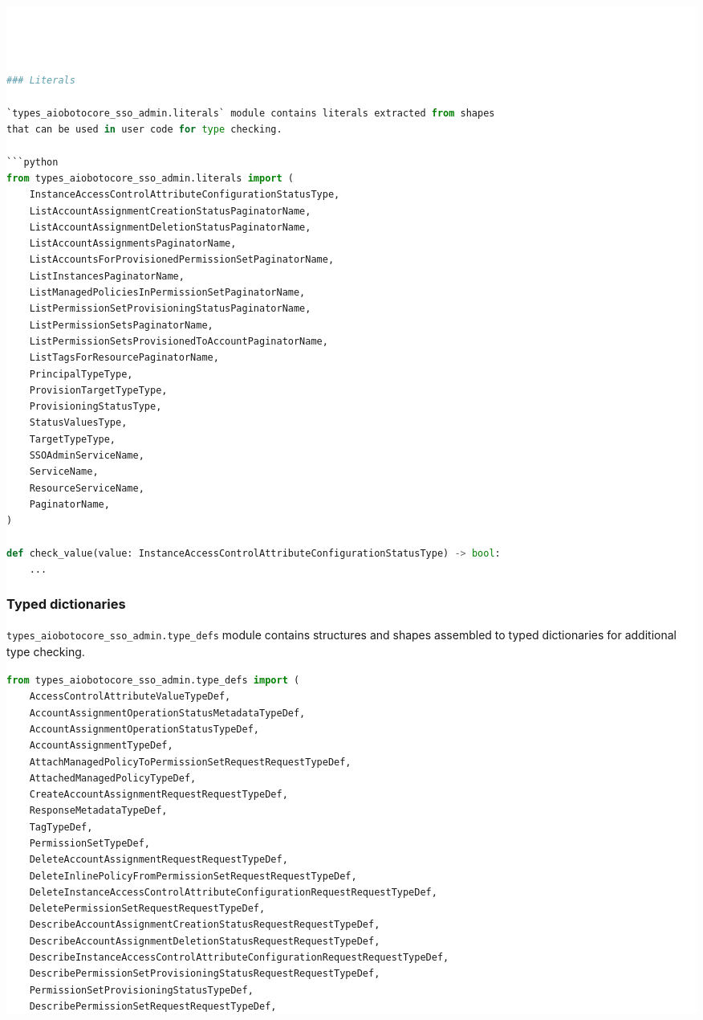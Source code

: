 ````python




### Literals

`types_aiobotocore_sso_admin.literals` module contains literals extracted from shapes
that can be used in user code for type checking.

```python
from types_aiobotocore_sso_admin.literals import (
    InstanceAccessControlAttributeConfigurationStatusType,
    ListAccountAssignmentCreationStatusPaginatorName,
    ListAccountAssignmentDeletionStatusPaginatorName,
    ListAccountAssignmentsPaginatorName,
    ListAccountsForProvisionedPermissionSetPaginatorName,
    ListInstancesPaginatorName,
    ListManagedPoliciesInPermissionSetPaginatorName,
    ListPermissionSetProvisioningStatusPaginatorName,
    ListPermissionSetsPaginatorName,
    ListPermissionSetsProvisionedToAccountPaginatorName,
    ListTagsForResourcePaginatorName,
    PrincipalTypeType,
    ProvisionTargetTypeType,
    ProvisioningStatusType,
    StatusValuesType,
    TargetTypeType,
    SSOAdminServiceName,
    ServiceName,
    ResourceServiceName,
    PaginatorName,
)

def check_value(value: InstanceAccessControlAttributeConfigurationStatusType) -> bool:
    ...
````

### Typed dictionaries

`types_aiobotocore_sso_admin.type_defs` module contains structures and shapes
assembled to typed dictionaries for additional type checking.

```python
from types_aiobotocore_sso_admin.type_defs import (
    AccessControlAttributeValueTypeDef,
    AccountAssignmentOperationStatusMetadataTypeDef,
    AccountAssignmentOperationStatusTypeDef,
    AccountAssignmentTypeDef,
    AttachManagedPolicyToPermissionSetRequestRequestTypeDef,
    AttachedManagedPolicyTypeDef,
    CreateAccountAssignmentRequestRequestTypeDef,
    ResponseMetadataTypeDef,
    TagTypeDef,
    PermissionSetTypeDef,
    DeleteAccountAssignmentRequestRequestTypeDef,
    DeleteInlinePolicyFromPermissionSetRequestRequestTypeDef,
    DeleteInstanceAccessControlAttributeConfigurationRequestRequestTypeDef,
    DeletePermissionSetRequestRequestTypeDef,
    DescribeAccountAssignmentCreationStatusRequestRequestTypeDef,
    DescribeAccountAssignmentDeletionStatusRequestRequestTypeDef,
    DescribeInstanceAccessControlAttributeConfigurationRequestRequestTypeDef,
    DescribePermissionSetProvisioningStatusRequestRequestTypeDef,
    PermissionSetProvisioningStatusTypeDef,
    DescribePermissionSetRequestRequestTypeDef,
```